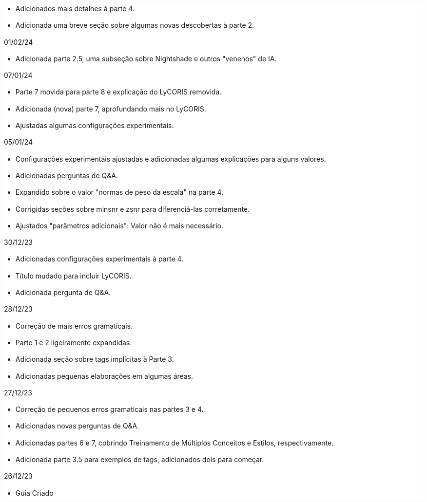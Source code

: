 -   Adicionados mais detalhes à parte 4.

-   Adicionada uma breve seção sobre algumas novas descobertas à parte 2.


01/02/24

-   Adicionada parte 2.5, uma subseção sobre Nightshade e outros "venenos" de IA.


07/01/24

-   Parte 7 movida para parte 8 e explicação do LyCORIS removida.

-   Adicionada (nova) parte 7, aprofundando mais no LyCORIS.

-   Ajustadas algumas configurações experimentais.


05/01/24

-   Configurações experimentais ajustadas e adicionadas algumas explicações para alguns valores.

-   Adicionadas perguntas de Q&A.

-   Expandido sobre o valor "normas de peso da escala" na parte 4.

-   Corrigidas seções sobre minsnr e zsnr para diferenciá-las corretamente.

-   Ajustados "parâmetros adicionais": Valor não é mais necessário.


30/12/23

-   Adicionadas configurações experimentais à parte 4.

-   Título mudado para incluir LyCORIS.

-   Adicionada pergunta de Q&A.


28/12/23

-   Correção de mais erros gramaticais.

-   Parte 1 e 2 ligeiramente expandidas.

-   Adicionada seção sobre tags implícitas à Parte 3.

-   Adicionadas pequenas elaborações em algumas áreas.


27/12/23

-   Correção de pequenos erros gramaticais nas partes 3 e 4.

-   Adicionadas novas perguntas de Q&A.

-   Adicionadas partes 6 e 7, cobrindo Treinamento de Múltiplos Conceitos e Estilos, respectivamente.

-   Adicionada parte 3.5 para exemplos de tags, adicionados dois para começar.


26/12/23

-   Guia Criado
